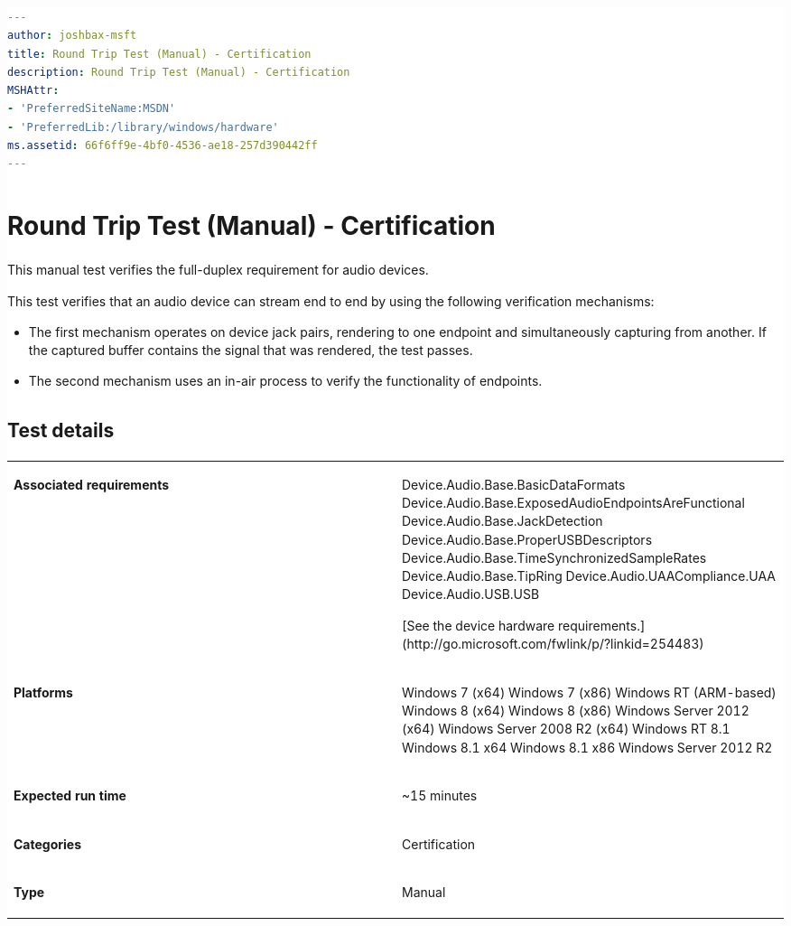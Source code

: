```yaml
---
author: joshbax-msft
title: Round Trip Test (Manual) - Certification
description: Round Trip Test (Manual) - Certification
MSHAttr:
- 'PreferredSiteName:MSDN'
- 'PreferredLib:/library/windows/hardware'
ms.assetid: 66f6ff9e-4bf0-4536-ae18-257d390442ff
---
```


# Round Trip Test (Manual) - Certification


This manual test verifies the full-duplex requirement for audio devices.

This test verifies that an audio device can stream end to end by using the following verification mechanisms:

-   The first mechanism operates on device jack pairs, rendering to one endpoint and simultaneously capturing from another. If the captured buffer contains the signal that was rendered, the test passes.

-   The second mechanism uses an in-air process to verify the functionality of endpoints.

## Test details


<table>
<colgroup>
<col width="50%" />
<col width="50%" />
</colgroup>
<tbody>
<tr class="odd">
<td><p><strong>Associated requirements</strong></p></td>
<td><p>Device.Audio.Base.BasicDataFormats Device.Audio.Base.ExposedAudioEndpointsAreFunctional Device.Audio.Base.JackDetection Device.Audio.Base.ProperUSBDescriptors Device.Audio.Base.TimeSynchronizedSampleRates Device.Audio.Base.TipRing Device.Audio.UAACompliance.UAA Device.Audio.USB.USB</p>
<p>[See the device hardware requirements.](http://go.microsoft.com/fwlink/p/?linkid=254483)</p></td>
</tr>
<tr class="even">
<td><p><strong>Platforms</strong></p></td>
<td><p>Windows 7 (x64) Windows 7 (x86) Windows RT (ARM-based) Windows 8 (x64) Windows 8 (x86) Windows Server 2012 (x64) Windows Server 2008 R2 (x64) Windows RT 8.1 Windows 8.1 x64 Windows 8.1 x86 Windows Server 2012 R2</p></td>
</tr>
<tr class="odd">
<td><p><strong>Expected run time</strong></p></td>
<td><p>~15 minutes</p></td>
</tr>
<tr class="even">
<td><p><strong>Categories</strong></p></td>
<td><p>Certification</p></td>
</tr>
<tr class="odd">
<td><p><strong>Type</strong></p></td>
<td><p>Manual</p></td>
</tr>
</tbody>
</table>
